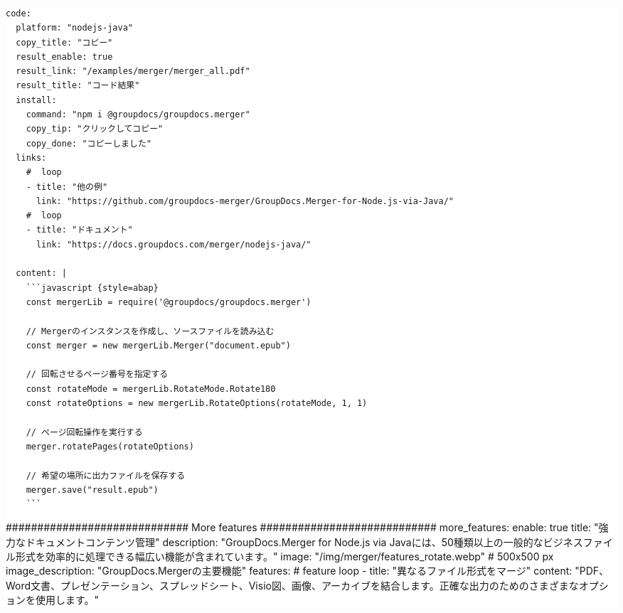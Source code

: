     code:
      platform: "nodejs-java"
      copy_title: "コピー"
      result_enable: true
      result_link: "/examples/merger/merger_all.pdf"
      result_title: "コード結果"
      install:
        command: "npm i @groupdocs/groupdocs.merger"
        copy_tip: "クリックしてコピー"
        copy_done: "コピーしました"
      links:
        #  loop
        - title: "他の例"
          link: "https://github.com/groupdocs-merger/GroupDocs.Merger-for-Node.js-via-Java/"
        #  loop
        - title: "ドキュメント"
          link: "https://docs.groupdocs.com/merger/nodejs-java/"
          
      content: |
        ```javascript {style=abap}
        const mergerLib = require('@groupdocs/groupdocs.merger')

        // Mergerのインスタンスを作成し、ソースファイルを読み込む
        const merger = new mergerLib.Merger("document.epub")

        // 回転させるページ番号を指定する
        const rotateMode = mergerLib.RotateMode.Rotate180
        const rotateOptions = new mergerLib.RotateOptions(rotateMode, 1, 1)

        // ページ回転操作を実行する
        merger.rotatePages(rotateOptions)

        // 希望の場所に出力ファイルを保存する
        merger.save("result.epub")
        ```            

############################# More features ############################
more_features:
  enable: true
  title: "強力なドキュメントコンテンツ管理"
  description: "GroupDocs.Merger for Node.js via Javaには、50種類以上の一般的なビジネスファイル形式を効率的に処理できる幅広い機能が含まれています。"
  image: "/img/merger/features_rotate.webp" # 500x500 px
  image_description: "GroupDocs.Mergerの主要機能"
  features:
    # feature loop
    - title: "異なるファイル形式をマージ"
      content: "PDF、Word文書、プレゼンテーション、スプレッドシート、Visio図、画像、アーカイブを結合します。正確な出力のためのさまざまなオプションを使用します。"
